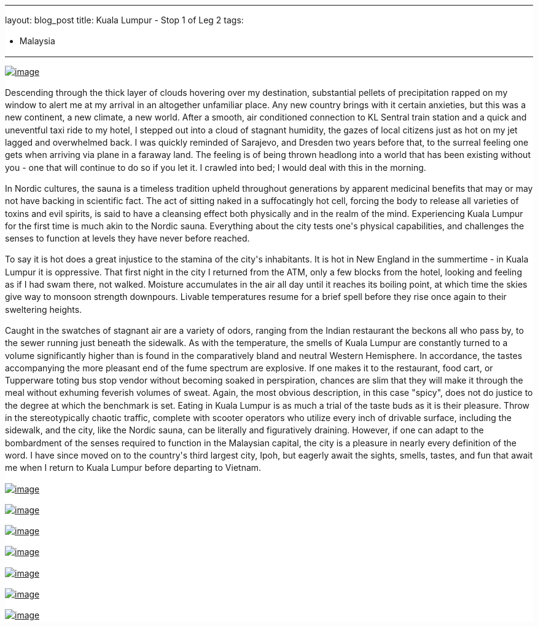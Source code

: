 
---
layout: blog_post
title: Kuala Lumpur - Stop 1 of Leg 2
tags: 

- Malaysia

---
<a href="https://www.flickr.com/photos/125061170@N06/15900909949/" title="image by manoboard88, on Flickr"><img src="https://farm8.staticflickr.com/7575/15900909949_d0307c0b1d_z.jpg" width="640" height="480" alt="image"></a>

Descending through the thick layer of clouds hovering over my destination, substantial pellets of precipitation rapped on my window to alert me at my arrival in an altogether unfamiliar place. Any new country brings with it certain anxieties, but this was a new continent, a new climate, a new world. After a smooth, air conditioned connection to KL Sentral train station and a quick and uneventful taxi ride to my hotel, I stepped out into a cloud of stagnant humidity, the gazes of local citizens just as hot on my jet lagged and overwhelmed back. I was quickly reminded of Sarajevo, and Dresden two years before that, to the surreal feeling one gets when arriving via plane in a faraway land. The feeling is of being thrown headlong into a world that has been existing without you - one that will continue to do so if you let it. I crawled into bed; I would deal with this in the morning.

In Nordic cultures, the sauna is a timeless tradition upheld throughout generations by apparent medicinal benefits that may or may not have backing in scientific fact. The act of sitting naked in a suffocatingly hot cell, forcing the body to release all varieties of toxins and evil spirits, is said to have a cleansing effect both physically and in the realm of the mind. Experiencing Kuala Lumpur for the first time is much akin to the Nordic sauna. Everything about the city tests one's physical capabilities, and challenges the senses to function at levels they have never before reached. 

To say it is hot does a great injustice to the stamina of the city's inhabitants. It is hot in New England in the summertime - in Kuala Lumpur it is oppressive. That first night in the city I returned from the ATM, only a few blocks from the hotel, looking and feeling as if I had swam there, not walked. Moisture accumulates in the air all day until it reaches its boiling point, at which time the skies give way to monsoon strength downpours. Livable temperatures resume for a brief spell before they rise once again to their sweltering heights. 

Caught in the swatches of stagnant air are a variety of odors, ranging from the Indian restaurant the beckons all who pass by, to the sewer running just beneath the sidewalk. As with the temperature, the smells of Kuala Lumpur are constantly turned to a volume significantly higher than is found in the comparatively bland and neutral Western Hemisphere. In accordance, the tastes accompanying the more pleasant end of the fume spectrum are explosive. If one makes it to the restaurant, food cart, or Tupperware toting bus stop vendor without becoming soaked in perspiration, chances are slim that they will make it through the meal without exhuming feverish volumes of sweat. Again, the most obvious description, in this case "spicy", does not do justice to the degree at which the benchmark is set. Eating in Kuala Lumpur is as much a trial of the taste buds as it is their pleasure. Throw in the stereotypically chaotic traffic, complete with scooter operators who utilize every inch of drivable surface, including the sidewalk, and the city, like the Nordic sauna, can be literally and figuratively draining. However, if one can adapt to the bombardment of the senses required to function in the Malaysian capital, the city is a pleasure in nearly every definition of the word. I have since moved on to the country's third largest city, Ipoh, but eagerly await the sights, smells, tastes, and fun that await me when I return to Kuala Lumpur before departing to Vietnam.

<a href="https://www.flickr.com/photos/125061170@N06/15464626604/" title="image by manoboard88, on Flickr"><img src="https://farm9.staticflickr.com/8628/15464626604_e73f704a91_z.jpg" width="640" height="480" alt="image"></a>

<a href="https://www.flickr.com/photos/125061170@N06/15901193377/" title="image by manoboard88, on Flickr"><img src="https://farm8.staticflickr.com/7521/15901193377_ab328239f9_z.jpg" width="640" height="480" alt="image"></a>

<a href="https://www.flickr.com/photos/125061170@N06/16085074621/" title="image by manoboard88, on Flickr"><img src="https://farm8.staticflickr.com/7569/16085074621_8e4dd573ac_z.jpg" width="640" height="480" alt="image"></a>

<a href="https://www.flickr.com/photos/125061170@N06/15901231487/" title="image by manoboard88, on Flickr"><img src="https://farm8.staticflickr.com/7537/15901231487_faa338e7c3_z.jpg" width="640" height="480" alt="image"></a>

<a href="https://www.flickr.com/photos/125061170@N06/16086960325/" title="image by manoboard88, on Flickr"><img src="https://farm9.staticflickr.com/8576/16086960325_f51ef5a251_z.jpg" width="480" height="640" alt="image"></a>

<a href="https://www.flickr.com/photos/125061170@N06/15901173587/" title="image by manoboard88, on Flickr"><img src="https://farm8.staticflickr.com/7581/15901173587_12d8274070_z.jpg" width="640" height="480" alt="image"></a>

<a href="https://www.flickr.com/photos/125061170@N06/15467274043/" title="image by manoboard88, on Flickr"><img src="https://farm8.staticflickr.com/7479/15467274043_8429f44b1a_z.jpg" width="640" height="480" alt="image"></a>

